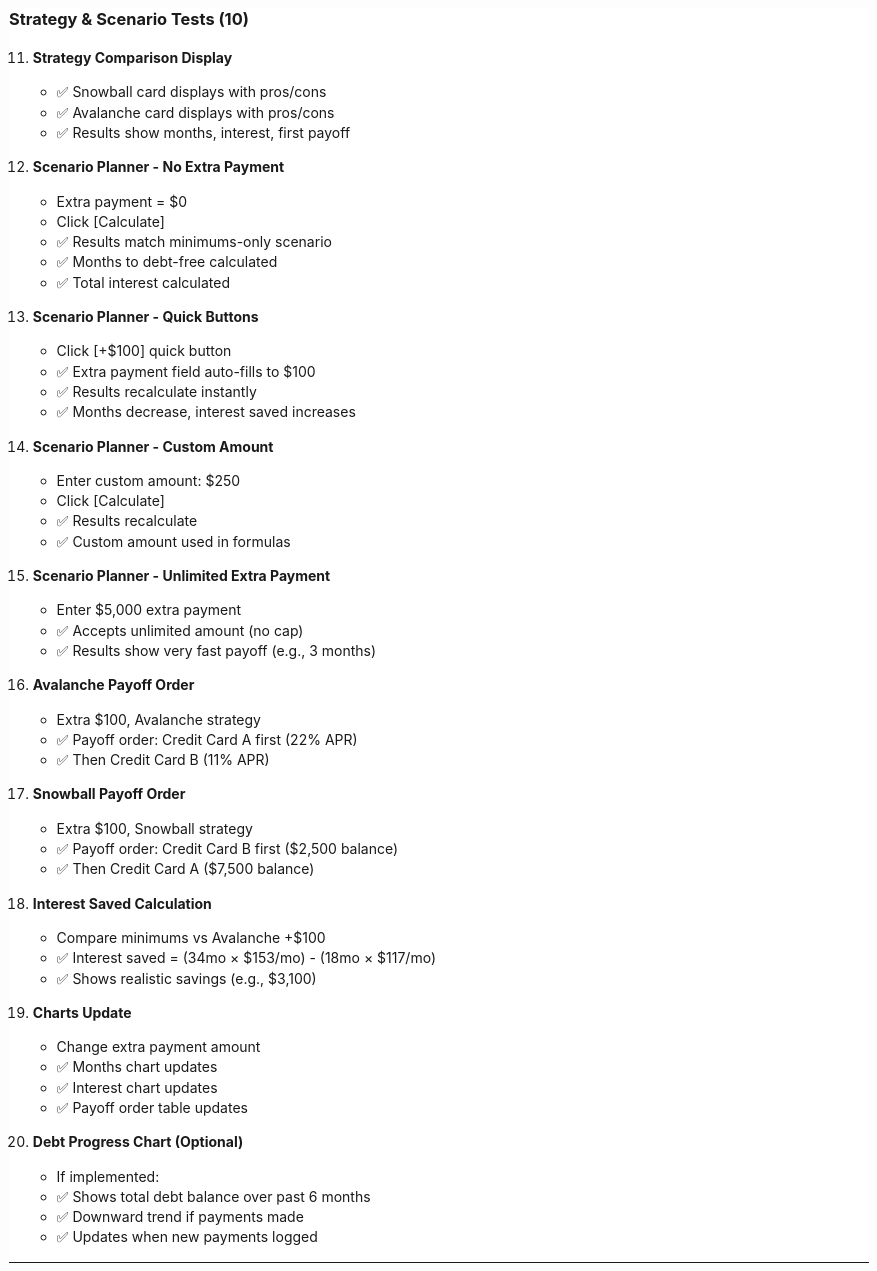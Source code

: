 ### Strategy & Scenario Tests (10)

11. **Strategy Comparison Display**
    - ✅ Snowball card displays with pros/cons
    - ✅ Avalanche card displays with pros/cons
    - ✅ Results show months, interest, first payoff

12. **Scenario Planner - No Extra Payment**
    - Extra payment = $0
    - Click [Calculate]
    - ✅ Results match minimums-only scenario
    - ✅ Months to debt-free calculated
    - ✅ Total interest calculated

13. **Scenario Planner - Quick Buttons**
    - Click [+$100] quick button
    - ✅ Extra payment field auto-fills to $100
    - ✅ Results recalculate instantly
    - ✅ Months decrease, interest saved increases

14. **Scenario Planner - Custom Amount**
    - Enter custom amount: $250
    - Click [Calculate]
    - ✅ Results recalculate
    - ✅ Custom amount used in formulas

15. **Scenario Planner - Unlimited Extra Payment**
    - Enter $5,000 extra payment
    - ✅ Accepts unlimited amount (no cap)
    - ✅ Results show very fast payoff (e.g., 3 months)

16. **Avalanche Payoff Order**
    - Extra $100, Avalanche strategy
    - ✅ Payoff order: Credit Card A first (22% APR)
    - ✅ Then Credit Card B (11% APR)

17. **Snowball Payoff Order**
    - Extra $100, Snowball strategy
    - ✅ Payoff order: Credit Card B first ($2,500 balance)
    - ✅ Then Credit Card A ($7,500 balance)

18. **Interest Saved Calculation**
    - Compare minimums vs Avalanche +$100
    - ✅ Interest saved = (34mo × $153/mo) - (18mo × $117/mo)
    - ✅ Shows realistic savings (e.g., $3,100)

19. **Charts Update**
    - Change extra payment amount
    - ✅ Months chart updates
    - ✅ Interest chart updates
    - ✅ Payoff order table updates

20. **Debt Progress Chart (Optional)**
    - If implemented:
    - ✅ Shows total debt balance over past 6 months
    - ✅ Downward trend if payments made
    - ✅ Updates when new payments logged

---